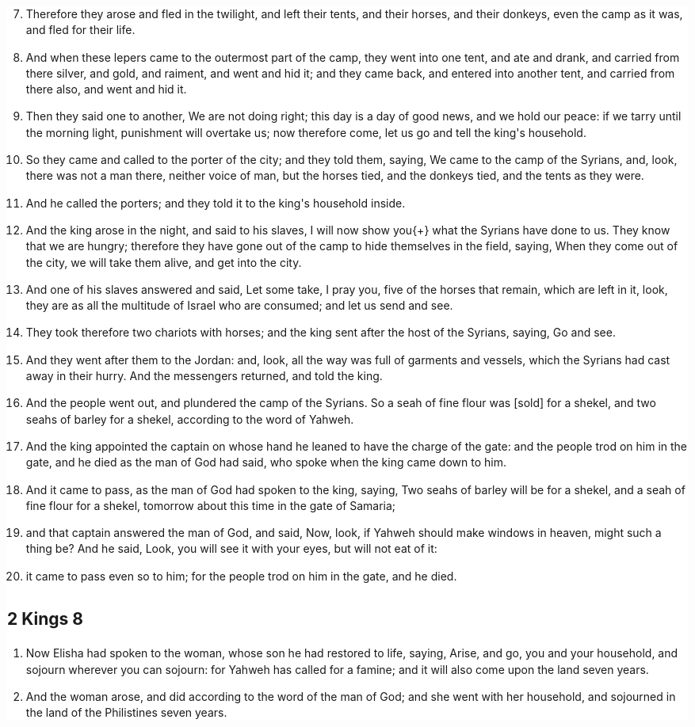 7. Therefore they arose and fled in the twilight, and left their tents, and their horses, and their donkeys, even the camp as it was, and fled for their life.

8. And when these lepers came to the outermost part of the camp, they went into one tent, and ate and drank, and carried from there silver, and gold, and raiment, and went and hid it; and they came back, and entered into another tent, and carried from there also, and went and hid it.

9. Then they said one to another, We are not doing right; this day is a day of good news, and we hold our peace: if we tarry until the morning light, punishment will overtake us; now therefore come, let us go and tell the king's household.

10. So they came and called to the porter of the city; and they told them, saying, We came to the camp of the Syrians, and, look, there was not a man there, neither voice of man, but the horses tied, and the donkeys tied, and the tents as they were.

11. And he called the porters; and they told it to the king's household inside.

12. And the king arose in the night, and said to his slaves, I will now show you{+} what the Syrians have done to us. They know that we are hungry; therefore they have gone out of the camp to hide themselves in the field, saying, When they come out of the city, we will take them alive, and get into the city.

13. And one of his slaves answered and said, Let some take, I pray you, five of the horses that remain, which are left in it, look, they are as all the multitude of Israel who are consumed; and let us send and see.

14. They took therefore two chariots with horses; and the king sent after the host of the Syrians, saying, Go and see.

15. And they went after them to the Jordan: and, look, all the way was full of garments and vessels, which the Syrians had cast away in their hurry. And the messengers returned, and told the king.

16. And the people went out, and plundered the camp of the Syrians. So a seah of fine flour was [sold] for a shekel, and two seahs of barley for a shekel, according to the word of Yahweh.

17. And the king appointed the captain on whose hand he leaned to have the charge of the gate: and the people trod on him in the gate, and he died as the man of God had said, who spoke when the king came down to him.

18. And it came to pass, as the man of God had spoken to the king, saying, Two seahs of barley will be for a shekel, and a seah of fine flour for a shekel, tomorrow about this time in the gate of Samaria;

19. and that captain answered the man of God, and said, Now, look, if Yahweh should make windows in heaven, might such a thing be? And he said, Look, you will see it with your eyes, but will not eat of it:

20. it came to pass even so to him; for the people trod on him in the gate, and he died.

## 2 Kings 8

1. Now Elisha had spoken to the woman, whose son he had restored to life, saying, Arise, and go, you and your household, and sojourn wherever you can sojourn: for Yahweh has called for a famine; and it will also come upon the land seven years.

2. And the woman arose, and did according to the word of the man of God; and she went with her household, and sojourned in the land of the Philistines seven years.
